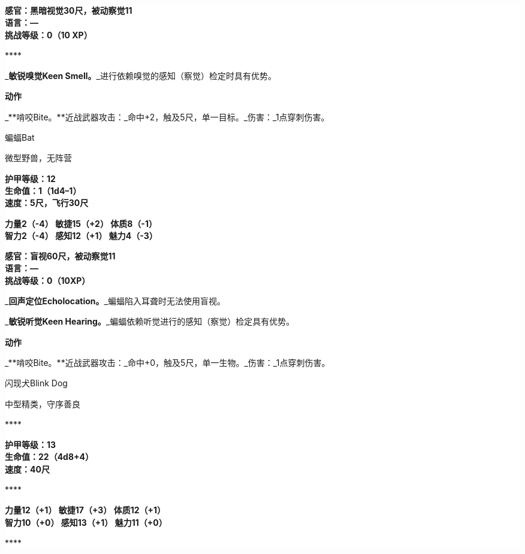 **感官：黑暗视觉30尺，被动察觉11**\
**语言：—**\
**挑战等级：0（10 XP）**

&#x20;****&#x20;

&#x20; _**敏锐嗅觉Keen Smell。**_进行依赖嗅觉的感知（察觉）检定时具有优势。

**动作**

&#x20; _**啃咬Bite。**近战武器攻击：_命中+2，触及5尺，单一目标。_伤害：_1点穿刺伤害。

&#x20;

蝙蝠Bat

微型野兽，无阵营

&#x20;

**护甲等级：12**\
**生命值：1（1d4–1）**\
**速度：5尺，飞行30尺**

&#x20;

**力量2（-4）       敏捷15（+2）     体质8（-1）**\
**智力2（-4）       感知12（+1）     魅力4（-3）**

&#x20;

**感官：盲视60尺，被动察觉11**\
**语言：—**\
**挑战等级：0（10XP）**

&#x20;

&#x20; _**回声定位Echolocation。**_蝙蝠陷入耳聋时无法使用盲视。

&#x20; _**敏锐听觉Keen Hearing。**_蝙蝠依赖听觉进行的感知（察觉）检定具有优势。

**动作**

&#x20; _**啃咬Bite。**近战武器攻击：_命中+0，触及5尺，单一生物。_伤害：_1点穿刺伤害。

&#x20;

闪现犬Blink Dog

中型精类，守序善良

&#x20;****&#x20;

**护甲等级：13**\
**生命值：22（4d8+4）**\
**速度：40尺**

&#x20;****&#x20;

**力量12（+1）     敏捷17（+3）     体质12（+1）**\
**智力10（+0）     感知13（+1）     魅力11（+0）**

&#x20;****&#x20;
